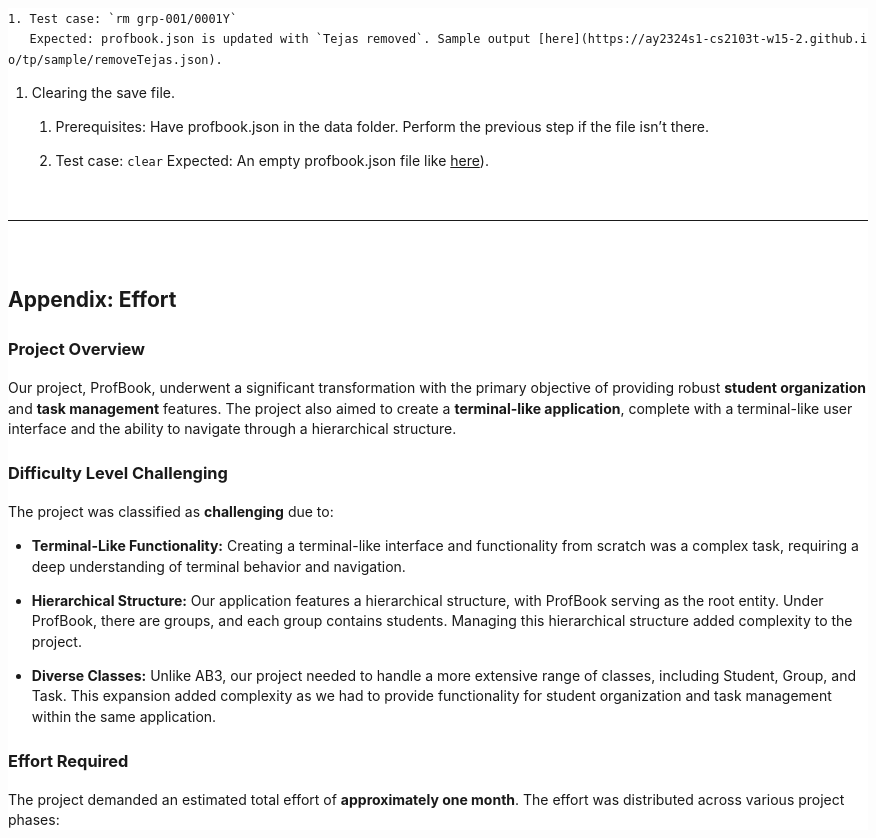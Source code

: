     1. Test case: `rm grp-001/0001Y`
       Expected: profbook.json is updated with `Tejas removed`. Sample output [here](https://ay2324s1-cs2103t-w15-2.github.io/tp/sample/removeTejas.json).

1. Clearing the save file.

    1. Prerequisites: Have profbook.json in the data folder. Perform the previous step if the file isn’t there.

    1. Test case: `clear`
       Expected: An empty profbook.json file like [here](https://ay2324s1-cs2103t-w15-2.github.io/tp/sample/empty.json)).

<br>

--------------------------------------------------------------------------------------------------------------------

<br>

## **Appendix: Effort**

### **Project Overview**

Our project, ProfBook, underwent a significant transformation with the primary objective of providing robust **student
organization** and **task management** features. The project also aimed to create a **terminal-like application**,
complete with a terminal-like user interface and the ability to navigate through a hierarchical structure.

### **Difficulty Level <span class="badge bg-danger">Challenging</span>**

The project was classified as **challenging** due to:

- **Terminal-Like Functionality:** Creating a terminal-like interface and functionality from scratch was a complex task,
  requiring a deep understanding of terminal behavior and navigation.

- **Hierarchical Structure:** Our application features a hierarchical structure, with ProfBook serving as the root
  entity. Under ProfBook, there are groups, and each group contains students. Managing this hierarchical structure added
  complexity to the project.

- **Diverse Classes:** Unlike AB3, our project needed to handle a more extensive range of classes, including Student,
  Group, and Task. This expansion added complexity as we had to provide functionality for student organization and task
  management within the same application.

### **Effort Required**

The project demanded an estimated total effort of **approximately one month**. The effort was distributed across various
project phases:
